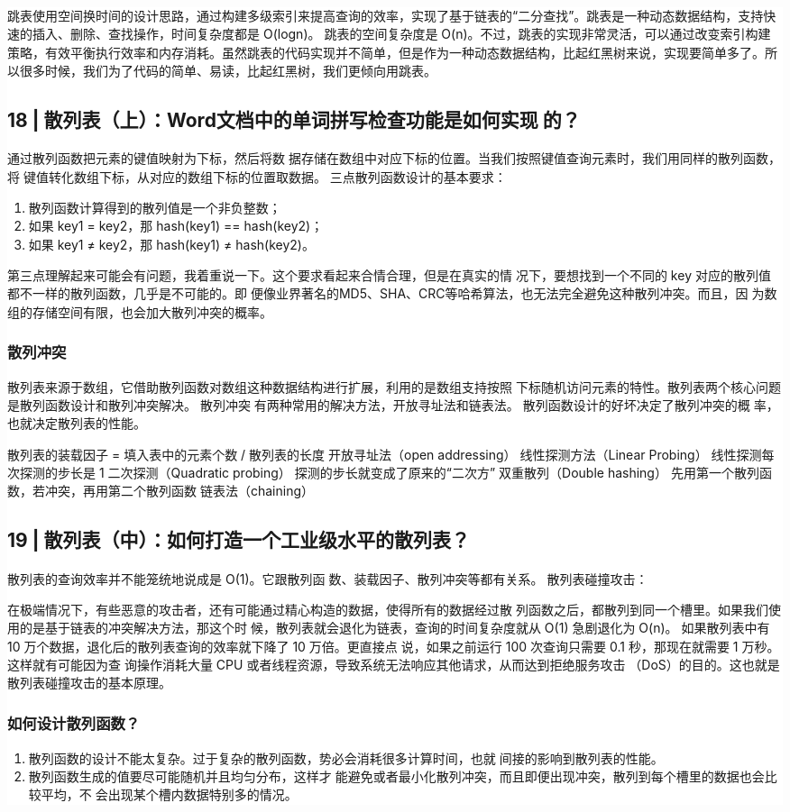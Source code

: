

跳表使用空间换时间的设计思路，通过构建多级索引来提高查询的效率，实现了基于链表的“二分查找”。跳表是一种动态数据结构，支持快速的插入、删除、查找操作，时间复杂度都是 O(logn)。
跳表的空间复杂度是 O(n)。不过，跳表的实现非常灵活，可以通过改变索引构建策略，有效平衡执行效率和内存消耗。虽然跳表的代码实现并不简单，但是作为一种动态数据结构，比起红黑树来说，实现要简单多了。所以很多时候，我们为了代码的简单、易读，比起红黑树，我们更倾向用跳表。


## 18 | 散列表（上）：Word文档中的单词拼写检查功能是如何实现 的？
通过散列函数把元素的键值映射为下标，然后将数 据存储在数组中对应下标的位置。当我们按照键值查询元素时，我们用同样的散列函数，将 键值转化数组下标，从对应的数组下标的位置取数据。
三点散列函数设计的基本要求：
1. 散列函数计算得到的散列值是一个非负整数；
2. 如果 key1 = key2，那 hash(key1) == hash(key2)；
3. 如果 key1 ≠ key2，那 hash(key1) ≠ hash(key2)。


第三点理解起来可能会有问题，我着重说一下。这个要求看起来合情合理，但是在真实的情
况下，要想找到一个不同的 key 对应的散列值都不一样的散列函数，几乎是不可能的。即
便像业界著名的MD5、SHA、CRC等哈希算法，也无法完全避免这种散列冲突。而且，因
为数组的存储空间有限，也会加大散列冲突的概率。


###  散列冲突
散列表来源于数组，它借助散列函数对数组这种数据结构进行扩展，利用的是数组支持按照
下标随机访问元素的特性。散列表两个核心问题是散列函数设计和散列冲突解决。
散列冲突 有两种常用的解决方法，开放寻址法和链表法。
散列函数设计的好坏决定了散列冲突的概 率，也就决定散列表的性能。




散列表的装载因子 = 填入表中的元素个数 / 散列表的长度
开放寻址法（open addressing）
    线性探测方法（Linear Probing）  线性探测每次探测的步长是 1
    二次探测（Quadratic probing） 探测的步长就变成了原来的“二次方”
    双重散列（Double hashing） 先用第一个散列函数，若冲突，再用第二个散列函数
链表法（chaining）


##  19 | 散列表（中）：如何打造一个工业级水平的散列表？
散列表的查询效率并不能笼统地说成是 O(1)。它跟散列函 数、装载因子、散列冲突等都有关系。
散列表碰撞攻击：

在极端情况下，有些恶意的攻击者，还有可能通过精心构造的数据，使得所有的数据经过散
列函数之后，都散列到同一个槽里。如果我们使用的是基于链表的冲突解决方法，那这个时
候，散列表就会退化为链表，查询的时间复杂度就从 O(1) 急剧退化为 O(n)。
如果散列表中有 10 万个数据，退化后的散列表查询的效率就下降了 10 万倍。更直接点
说，如果之前运行 100 次查询只需要 0.1 秒，那现在就需要 1 万秒。这样就有可能因为查
询操作消耗大量 CPU 或者线程资源，导致系统无法响应其他请求，从而达到拒绝服务攻击
（DoS）的目的。这也就是散列表碰撞攻击的基本原理。


###  如何设计散列函数？
1. 散列函数的设计不能太复杂。过于复杂的散列函数，势必会消耗很多计算时间，也就 间接的影响到散列表的性能。
2. 散列函数生成的值要尽可能随机并且均匀分布，这样才 能避免或者最小化散列冲突，而且即便出现冲突，散列到每个槽里的数据也会比较平均，不  会出现某个槽内数据特别多的情况。

